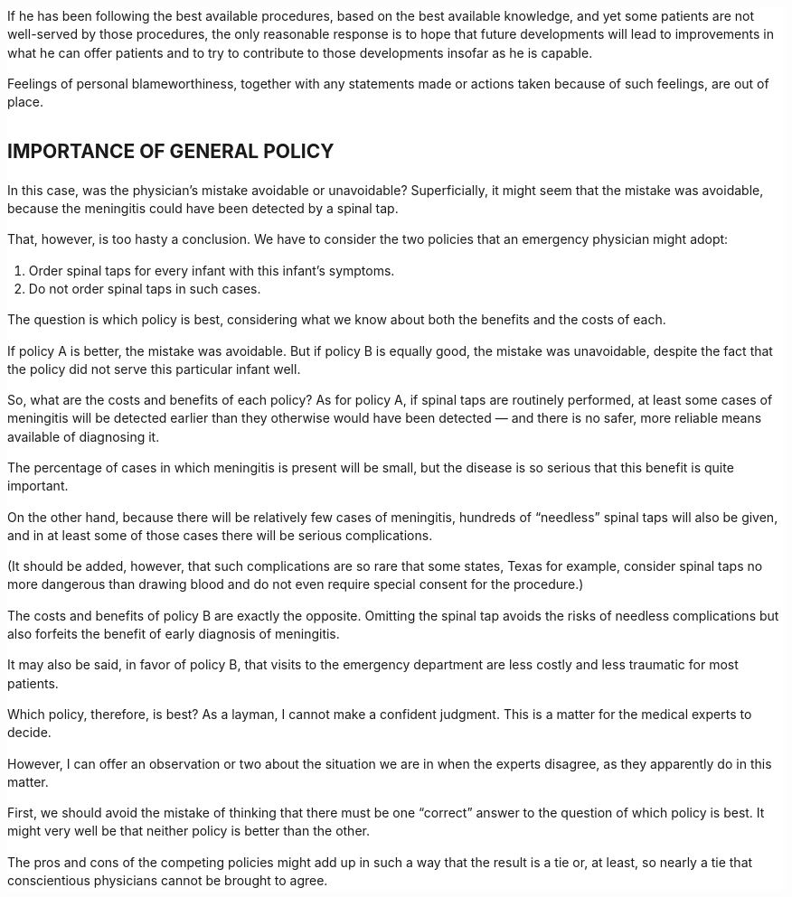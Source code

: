 If he has been following the best available procedures, based on the best available knowledge, and yet some patients are not well-served by those procedures, the only reasonable response is to hope that future developments will lead to improvements in what he can offer patients and to try to contribute to those developments insofar as he is capable.

Feelings of personal blameworthiness, together with any statements made or actions taken because of such feelings, are out of place.

## IMPORTANCE OF GENERAL POLICY

In this case, was the physician’s mistake avoidable or unavoidable? Superficially, it might seem that the mistake was avoidable, because the meningitis could have been detected by a spinal tap.

That, however, is too hasty a conclusion. We have to consider the two policies that an emergency physician might adopt:

1. Order spinal taps for every infant with this infant’s symptoms.
2. Do not order spinal taps in such cases.

The question is which policy is best, considering what we know about both the benefits and the costs of each.

If policy A is better, the mistake was avoidable. But if policy В is equally good, the mistake was unavoidable, despite the fact that the policy did not serve this particular infant well.

So, what are the costs and benefits of each policy? As for policy A, if spinal taps are routinely performed, at least some cases of meningitis will be detected earlier than they otherwise would have been detected — and there is no safer, more reliable means available of diagnosing it.

The percentage of cases in which meningitis is present will be small, but the disease is so serious that this benefit is quite important.

On the other hand, because there will be relatively few cases of meningitis, hundreds of “needless” spinal taps will also be given, and in at least some of those cases there will be serious complications.

(It should be added, however, that such complications are so rare that some states, Texas for example, consider spinal taps no more dangerous than drawing blood and do not even require special consent for the procedure.)

The costs and benefits of policy В are exactly the opposite. Omitting the spinal tap avoids the risks of needless complications but also forfeits the benefit of early diagnosis of meningitis.

It may also be said, in favor of policy B, that visits to the emergency department are less costly and less traumatic for most patients.

Which policy, therefore, is best? As a layman, I cannot make a confident judgment. This is a matter for the medical experts to decide.

However, I can offer an observation or two about the situation we are in when the experts disagree, as they apparently do in this matter.

First, we should avoid the mistake of thinking that there must be one “correct” answer to the question of which policy is best. It might very well be that neither policy is better than the other.

The pros and cons of the competing policies might add up in such a way that the result is a tie or, at least, so nearly a tie that conscientious physicians cannot be brought to agree.
